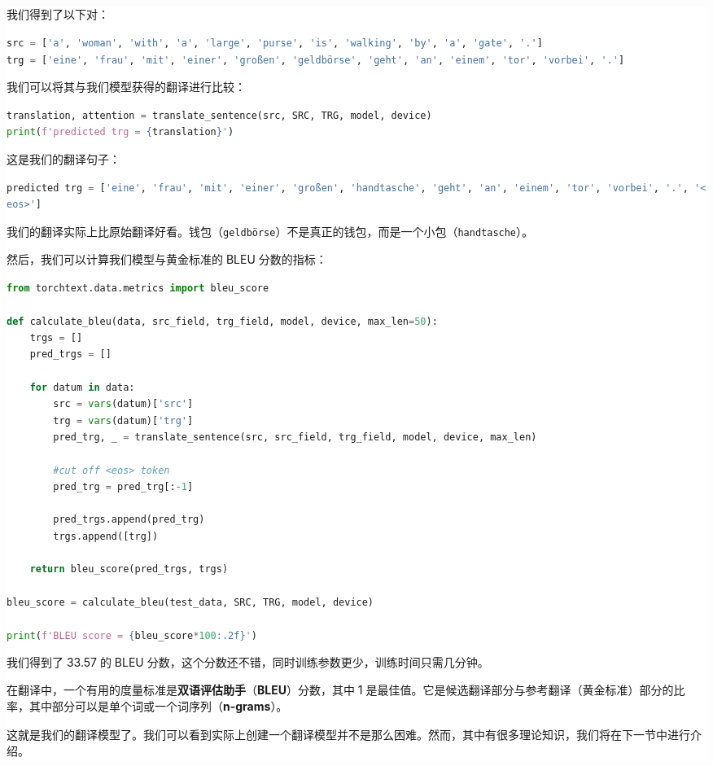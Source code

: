 我们得到了以下对：

```py
src = ['a', 'woman', 'with', 'a', 'large', 'purse', 'is', 'walking', 'by', 'a', 'gate', '.']
trg = ['eine', 'frau', 'mit', 'einer', 'großen', 'geldbörse', 'geht', 'an', 'einem', 'tor', 'vorbei', '.']
```

我们可以将其与我们模型获得的翻译进行比较：

```py
translation, attention = translate_sentence(src, SRC, TRG, model, device)
print(f'predicted trg = {translation}')
```

这是我们的翻译句子：

```py
predicted trg = ['eine', 'frau', 'mit', 'einer', 'großen', 'handtasche', 'geht', 'an', 'einem', 'tor', 'vorbei', '.', '<eos>']
```

我们的翻译实际上比原始翻译好看。钱包（`geldbörse`）不是真正的钱包，而是一个小包（`handtasche`）。

然后，我们可以计算我们模型与黄金标准的 BLEU 分数的指标：

```py
from torchtext.data.metrics import bleu_score

def calculate_bleu(data, src_field, trg_field, model, device, max_len=50):
    trgs = []
    pred_trgs = []

    for datum in data:
        src = vars(datum)['src']
        trg = vars(datum)['trg']
        pred_trg, _ = translate_sentence(src, src_field, trg_field, model, device, max_len)

        #cut off <eos> token
        pred_trg = pred_trg[:-1]

        pred_trgs.append(pred_trg)
        trgs.append([trg])

    return bleu_score(pred_trgs, trgs)

bleu_score = calculate_bleu(test_data, SRC, TRG, model, device)

print(f'BLEU score = {bleu_score*100:.2f}')
```

我们得到了 33.57 的 BLEU 分数，这个分数还不错，同时训练参数更少，训练时间只需几分钟。

在翻译中，一个有用的度量标准是**双语评估助手**（**BLEU**）分数，其中 1 是最佳值。它是候选翻译部分与参考翻译（黄金标准）部分的比率，其中部分可以是单个词或一个词序列（**n-grams**）。

这就是我们的翻译模型了。我们可以看到实际上创建一个翻译模型并不是那么困难。然而，其中有很多理论知识，我们将在下一节中进行介绍。
